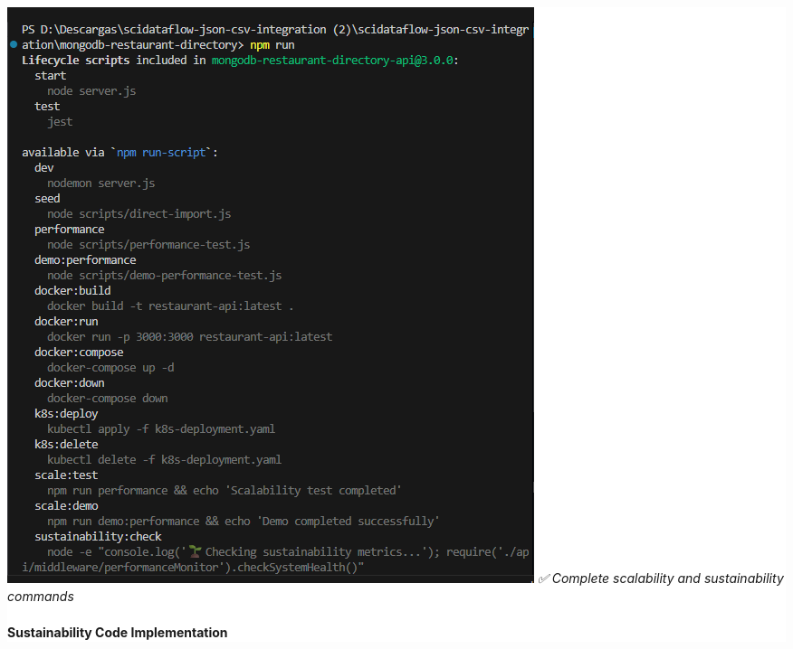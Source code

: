 ![NPM Scripts](./screenshots/05-npm-scalability-scripts.png)
*✅ Complete scalability and sustainability commands*

#### **Sustainability Code Implementation**